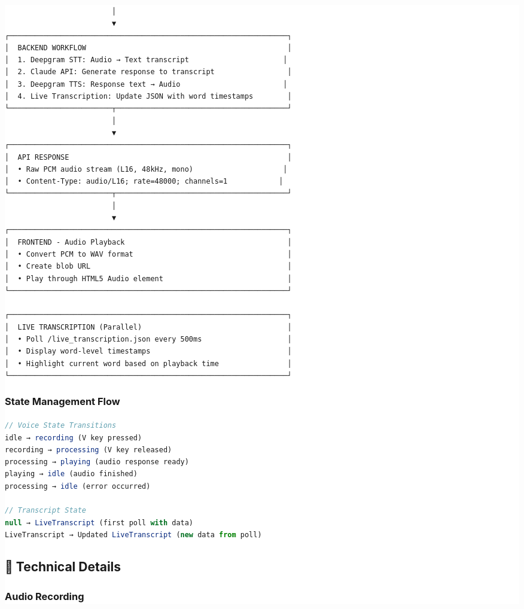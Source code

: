 ```
                         │
                         ▼
┌─────────────────────────────────────────────────────────────────┐
│  BACKEND WORKFLOW                                               │
│  1. Deepgram STT: Audio → Text transcript                      │
│  2. Claude API: Generate response to transcript                 │
│  3. Deepgram TTS: Response text → Audio                        │
│  4. Live Transcription: Update JSON with word timestamps        │
└────────────────────────┬────────────────────────────────────────┘
                         │
                         ▼
┌─────────────────────────────────────────────────────────────────┐
│  API RESPONSE                                                   │
│  • Raw PCM audio stream (L16, 48kHz, mono)                     │
│  • Content-Type: audio/L16; rate=48000; channels=1            │
└────────────────────────┬────────────────────────────────────────┘
                         │
                         ▼
┌─────────────────────────────────────────────────────────────────┐
│  FRONTEND - Audio Playback                                      │
│  • Convert PCM to WAV format                                    │
│  • Create blob URL                                              │
│  • Play through HTML5 Audio element                             │
└─────────────────────────────────────────────────────────────────┘

┌─────────────────────────────────────────────────────────────────┐
│  LIVE TRANSCRIPTION (Parallel)                                  │
│  • Poll /live_transcription.json every 500ms                    │
│  • Display word-level timestamps                                │
│  • Highlight current word based on playback time                │
└─────────────────────────────────────────────────────────────────┘
```

### State Management Flow

```typescript
// Voice State Transitions
idle → recording (V key pressed)
recording → processing (V key released)
processing → playing (audio response ready)
playing → idle (audio finished)
processing → idle (error occurred)

// Transcript State
null → LiveTranscript (first poll with data)
LiveTranscript → Updated LiveTranscript (new data from poll)
```

## 🔧 Technical Details

### Audio Recording
